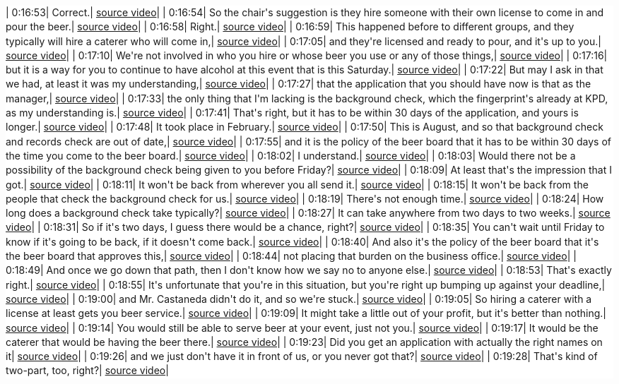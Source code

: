 | 0:16:53| Correct.| [source video](https://archive.org/details/BeerBrd170815?start=1013)|
| 0:16:54| So the chair's suggestion is they hire someone with their own license to come in and pour the beer.| [source video](https://archive.org/details/BeerBrd170815?start=1014)|
| 0:16:58| Right.| [source video](https://archive.org/details/BeerBrd170815?start=1018)|
| 0:16:59| This happened before to different groups, and they typically will hire a caterer who will come in,| [source video](https://archive.org/details/BeerBrd170815?start=1019)|
| 0:17:05| and they're licensed and ready to pour, and it's up to you.| [source video](https://archive.org/details/BeerBrd170815?start=1025)|
| 0:17:10| We're not involved in who you hire or whose beer you use or any of those things,| [source video](https://archive.org/details/BeerBrd170815?start=1030)|
| 0:17:16| but it is a way for you to continue to have alcohol at this event that is this Saturday.| [source video](https://archive.org/details/BeerBrd170815?start=1036)|
| 0:17:22| But may I ask in that we had, at least it was my understanding,| [source video](https://archive.org/details/BeerBrd170815?start=1042)|
| 0:17:27| that the application that you should have now is that as the manager,| [source video](https://archive.org/details/BeerBrd170815?start=1047)|
| 0:17:33| the only thing that I'm lacking is the background check, which the fingerprint's already at KPD, as my understanding is.| [source video](https://archive.org/details/BeerBrd170815?start=1053)|
| 0:17:41| That's right, but it has to be within 30 days of the application, and yours is longer.| [source video](https://archive.org/details/BeerBrd170815?start=1061)|
| 0:17:48| It took place in February.| [source video](https://archive.org/details/BeerBrd170815?start=1068)|
| 0:17:50| This is August, and so that background check and records check are out of date,| [source video](https://archive.org/details/BeerBrd170815?start=1070)|
| 0:17:55| and it is the policy of the beer board that it has to be within 30 days of the time you come to the beer board.| [source video](https://archive.org/details/BeerBrd170815?start=1075)|
| 0:18:02| I understand.| [source video](https://archive.org/details/BeerBrd170815?start=1082)|
| 0:18:03| Would there not be a possibility of the background check being given to you before Friday?| [source video](https://archive.org/details/BeerBrd170815?start=1083)|
| 0:18:09| At least that's the impression that I got.| [source video](https://archive.org/details/BeerBrd170815?start=1089)|
| 0:18:11| It won't be back from wherever you all send it.| [source video](https://archive.org/details/BeerBrd170815?start=1091)|
| 0:18:15| It won't be back from the people that check the background check for us.| [source video](https://archive.org/details/BeerBrd170815?start=1095)|
| 0:18:19| There's not enough time.| [source video](https://archive.org/details/BeerBrd170815?start=1099)|
| 0:18:24| How long does a background check take typically?| [source video](https://archive.org/details/BeerBrd170815?start=1104)|
| 0:18:27| It can take anywhere from two days to two weeks.| [source video](https://archive.org/details/BeerBrd170815?start=1107)|
| 0:18:31| So if it's two days, I guess there would be a chance, right?| [source video](https://archive.org/details/BeerBrd170815?start=1111)|
| 0:18:35| You can't wait until Friday to know if it's going to be back, if it doesn't come back.| [source video](https://archive.org/details/BeerBrd170815?start=1115)|
| 0:18:40| And also it's the policy of the beer board that it's the beer board that approves this,| [source video](https://archive.org/details/BeerBrd170815?start=1120)|
| 0:18:44| not placing that burden on the business office.| [source video](https://archive.org/details/BeerBrd170815?start=1124)|
| 0:18:49| And once we go down that path, then I don't know how we say no to anyone else.| [source video](https://archive.org/details/BeerBrd170815?start=1129)|
| 0:18:53| That's exactly right.| [source video](https://archive.org/details/BeerBrd170815?start=1133)|
| 0:18:55| It's unfortunate that you're in this situation, but you're right up bumping up against your deadline,| [source video](https://archive.org/details/BeerBrd170815?start=1135)|
| 0:19:00| and Mr. Castaneda didn't do it, and so we're stuck.| [source video](https://archive.org/details/BeerBrd170815?start=1140)|
| 0:19:05| So hiring a caterer with a license at least gets you beer service.| [source video](https://archive.org/details/BeerBrd170815?start=1145)|
| 0:19:09| It might take a little out of your profit, but it's better than nothing.| [source video](https://archive.org/details/BeerBrd170815?start=1149)|
| 0:19:14| You would still be able to serve beer at your event, just not you.| [source video](https://archive.org/details/BeerBrd170815?start=1154)|
| 0:19:17| It would be the caterer that would be having the beer there.| [source video](https://archive.org/details/BeerBrd170815?start=1157)|
| 0:19:23| Did you get an application with actually the right names on it| [source video](https://archive.org/details/BeerBrd170815?start=1163)|
| 0:19:26| and we just don't have it in front of us, or you never got that?| [source video](https://archive.org/details/BeerBrd170815?start=1166)|
| 0:19:28| That's kind of two-part, too, right?| [source video](https://archive.org/details/BeerBrd170815?start=1168)|
